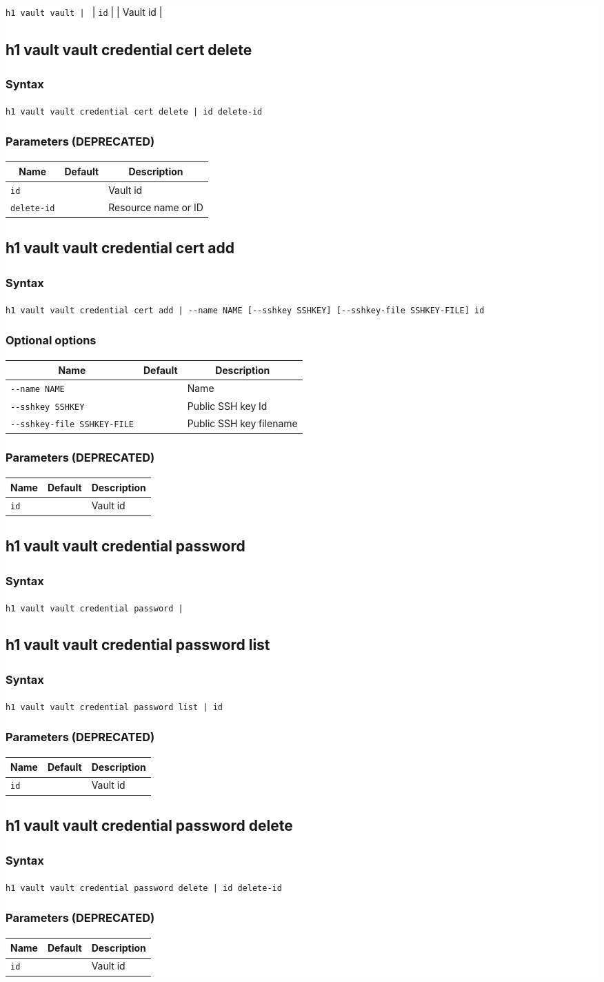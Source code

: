```h1 vault vault | ```
| ```id``` |  | Vault id |

## h1 vault vault credential cert delete

### Syntax

```h1 vault vault credential cert delete | id delete-id```

### Parameters (DEPRECATED)

| Name | Default | Description | 
| ---- | ------- | ----------- |
| ```id``` |  | Vault id |
| ```delete-id``` |  | Resource name or ID |

## h1 vault vault credential cert add

### Syntax

```h1 vault vault credential cert add | --name NAME [--sshkey SSHKEY] [--sshkey-file SSHKEY-FILE] id```

### Optional options

| Name | Default | Description | 
| ---- | ------- | ----------- |
| ```--name NAME``` |  | Name |
| ```--sshkey SSHKEY``` |  | Public SSH key Id |
| ```--sshkey-file SSHKEY-FILE``` |  | Public SSH key filename |

### Parameters (DEPRECATED)

| Name | Default | Description | 
| ---- | ------- | ----------- |
| ```id``` |  | Vault id |

## h1 vault vault credential password

### Syntax

```h1 vault vault credential password | ```

## h1 vault vault credential password list

### Syntax

```h1 vault vault credential password list | id```

### Parameters (DEPRECATED)

| Name | Default | Description | 
| ---- | ------- | ----------- |
| ```id``` |  | Vault id |

## h1 vault vault credential password delete

### Syntax

```h1 vault vault credential password delete | id delete-id```

### Parameters (DEPRECATED)

| Name | Default | Description | 
| ---- | ------- | ----------- |
| ```id``` |  | Vault id |
```